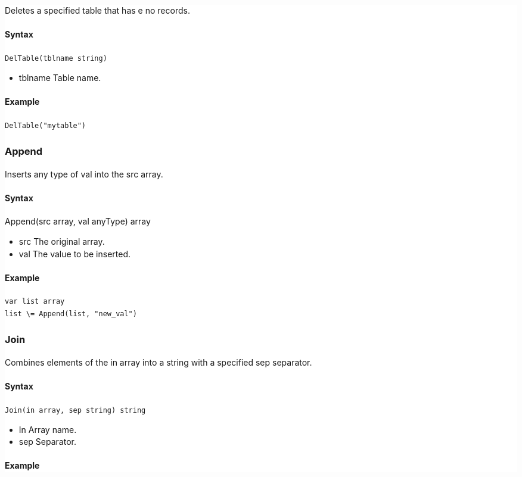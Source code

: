 Deletes a specified table that has e no records.

#### Syntax

```
DelTable(tblname string)

```

* tblname
  Table name.

#### Example

```
DelTable("mytable")
```



### Append

Inserts any type of val into the src array.

#### Syntax

Append(src array, val anyType) array

* src
  The original array.
* val
  The value to be inserted.

#### Example

```
var list array
list \= Append(list, "new_val")
```



### Join

Combines elements of the in array into a string with a specified sep separator.

#### Syntax

```
Join(in array, sep string) string

```

* In
  Array name.
* sep
  Separator.

#### Example
